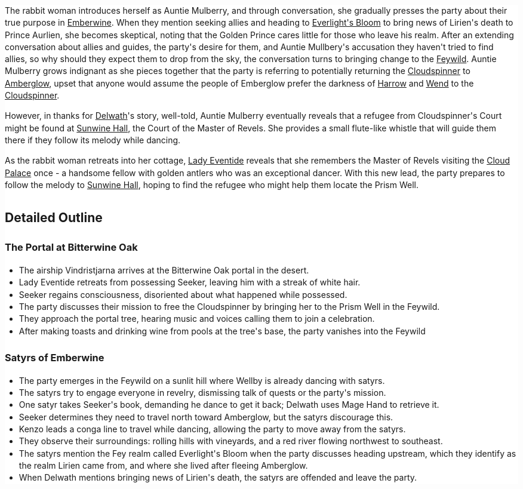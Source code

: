 The rabbit woman introduces herself as Auntie Mulberry, and through conversation, she gradually presses the party about their true purpose in [Emberwine](<../../../gazetteer/extraplanar/feywild/emberwine/emberwine.md>). When they mention seeking allies and heading to [Everlight's Bloom](<../../../gazetteer/extraplanar/feywild/everlight-s-bloom.md>) to bring news of Lirien's death to Prince Aurlien, she becomes skeptical, noting that the Golden Prince cares little for those who leave his realm. After an extending conversation about allies and guides, the party's desire for them, and Auntie Mullbery's accusation they haven't tried to find allies, so why should they expect them to drop from the sky, the conversation turns to bringing change to the [Feywild](<../../../cosmology/feywild.md>). Auntie Mulberry grows indignant as she pieces together that the party is referring to potentially returning the [Cloudspinner](<../../../people/extraplanar-powers/archfey/cloudspinner.md>) to [Amberglow](<../../../gazetteer/extraplanar/feywild/amberglow/amberglow.md>), upset that anyone would assume the people of Emberglow prefer the darkness of [Harrow](<../../../people/extraplanar-powers/archfey/harrow.md>) and [Wend](<../../../people/extraplanar-powers/archfey/wend.md>) to the [Cloudspinner](<../../../people/extraplanar-powers/archfey/cloudspinner.md>). 

However, in thanks for [Delwath](<../../../people/pcs/dunmar-fellowship/delwath.md>)'s story, well-told, Auntie Mulberry eventually reveals that a refugee from Cloudspinner's Court might be found at [Sunwine Hall](<../../../gazetteer/extraplanar/feywild/emberwine/sunwine-hall.md>), the Court of the Master of Revels. She provides a small flute-like whistle that will guide them there if they follow its melody while dancing.

As the rabbit woman retreats into her cottage, [Lady Eventide](<../../../people/fey/lady-eventide.md>) reveals that she remembers the Master of Revels visiting the [Cloud Palace](<../../../gazetteer/extraplanar/feywild/amberglow/cloud-palace.md>) once - a handsome fellow with golden antlers who was an exceptional dancer. With this new lead, the party prepares to follow the melody to [Sunwine Hall](<../../../gazetteer/extraplanar/feywild/emberwine/sunwine-hall.md>), hoping to find the refugee who might help them locate the Prism Well.

## Detailed Outline

### The Portal at Bitterwine Oak
- The airship Vindristjarna arrives at the Bitterwine Oak portal in the desert.
- Lady Eventide retreats from possessing Seeker, leaving him with a streak of white hair.
- Seeker regains consciousness, disoriented about what happened while possessed.
- The party discusses their mission to free the Cloudspinner by bringing her to the Prism Well in the Feywild.
- They approach the portal tree, hearing music and voices calling them to join a celebration.
- After making toasts and drinking wine from pools at the tree's base, the party vanishes into the Feywild
### Satyrs of Emberwine
- The party emerges in the Feywild on a sunlit hill where Wellby is already dancing with satyrs.
- The satyrs try to engage everyone in revelry, dismissing talk of quests or the party's mission.
- One satyr takes Seeker's book, demanding he dance to get it back; Delwath uses Mage Hand to retrieve it.
- Seeker determines they need to travel north toward Amberglow, but the satyrs discourage this.
- Kenzo leads a conga line to travel while dancing, allowing the party to move away from the satyrs.
- They observe their surroundings: rolling hills with vineyards, and a red river flowing northwest to southeast.
- The satyrs mention the Fey realm called Everlight's Bloom when the party discusses heading upstream, which they identify as the realm Lirien came from, and where she lived after fleeing Amberglow.
- When Delwath mentions bringing news of Lirien's death, the satyrs are offended and leave the party.
